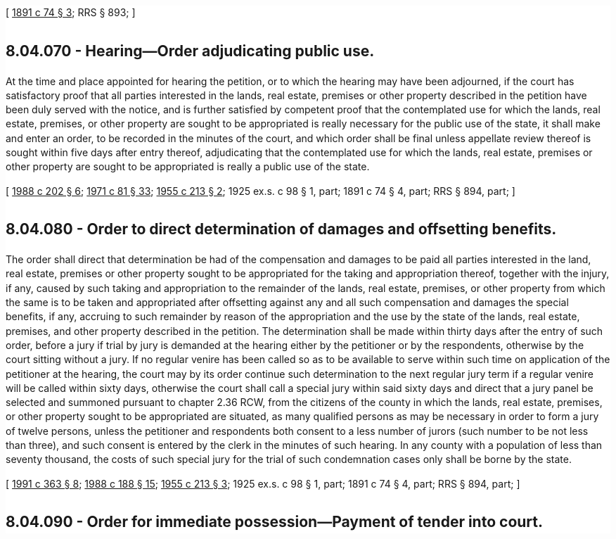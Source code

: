 \[ [1891 c 74 § 3](http://leg.wa.gov/CodeReviser/documents/sessionlaw/1891c74.pdf?cite=1891%20c%2074%20§%203); RRS § 893; \]

## 8.04.070 - Hearing—Order adjudicating public use.
At the time and place appointed for hearing the petition, or to which the hearing may have been adjourned, if the court has satisfactory proof that all parties interested in the lands, real estate, premises or other property described in the petition have been duly served with the notice, and is further satisfied by competent proof that the contemplated use for which the lands, real estate, premises, or other property are sought to be appropriated is really necessary for the public use of the state, it shall make and enter an order, to be recorded in the minutes of the court, and which order shall be final unless appellate review thereof is sought within five days after entry thereof, adjudicating that the contemplated use for which the lands, real estate, premises or other property are sought to be appropriated is really a public use of the state.

\[ [1988 c 202 § 6](http://leg.wa.gov/CodeReviser/documents/sessionlaw/1988c202.pdf?cite=1988%20c%20202%20§%206); [1971 c 81 § 33](http://leg.wa.gov/CodeReviser/documents/sessionlaw/1971c81.pdf?cite=1971%20c%2081%20§%2033); [1955 c 213 § 2](http://leg.wa.gov/CodeReviser/documents/sessionlaw/1955c213.pdf?cite=1955%20c%20213%20§%202); 1925 ex.s. c 98 § 1, part; 1891 c 74 § 4, part; RRS § 894, part; \]

## 8.04.080 - Order to direct determination of damages and offsetting benefits.
The order shall direct that determination be had of the compensation and damages to be paid all parties interested in the land, real estate, premises or other property sought to be appropriated for the taking and appropriation thereof, together with the injury, if any, caused by such taking and appropriation to the remainder of the lands, real estate, premises, or other property from which the same is to be taken and appropriated after offsetting against any and all such compensation and damages the special benefits, if any, accruing to such remainder by reason of the appropriation and the use by the state of the lands, real estate, premises, and other property described in the petition. The determination shall be made within thirty days after the entry of such order, before a jury if trial by jury is demanded at the hearing either by the petitioner or by the respondents, otherwise by the court sitting without a jury. If no regular venire has been called so as to be available to serve within such time on application of the petitioner at the hearing, the court may by its order continue such determination to the next regular jury term if a regular venire will be called within sixty days, otherwise the court shall call a special jury within said sixty days and direct that a jury panel be selected and summoned pursuant to chapter 2.36 RCW, from the citizens of the county in which the lands, real estate, premises, or other property sought to be appropriated are situated, as many qualified persons as may be necessary in order to form a jury of twelve persons, unless the petitioner and respondents both consent to a less number of jurors (such number to be not less than three), and such consent is entered by the clerk in the minutes of such hearing. In any county with a population of less than seventy thousand, the costs of such special jury for the trial of such condemnation cases only shall be borne by the state.

\[ [1991 c 363 § 8](http://lawfilesext.leg.wa.gov/biennium/1991-92/Pdf/Bills/Session%20Laws/House/1201-S.SL.pdf?cite=1991%20c%20363%20§%208); [1988 c 188 § 15](http://leg.wa.gov/CodeReviser/documents/sessionlaw/1988c188.pdf?cite=1988%20c%20188%20§%2015); [1955 c 213 § 3](http://leg.wa.gov/CodeReviser/documents/sessionlaw/1955c213.pdf?cite=1955%20c%20213%20§%203); 1925 ex.s. c 98 § 1, part; 1891 c 74 § 4, part; RRS § 894, part; \]

## 8.04.090 - Order for immediate possession—Payment of tender into court.